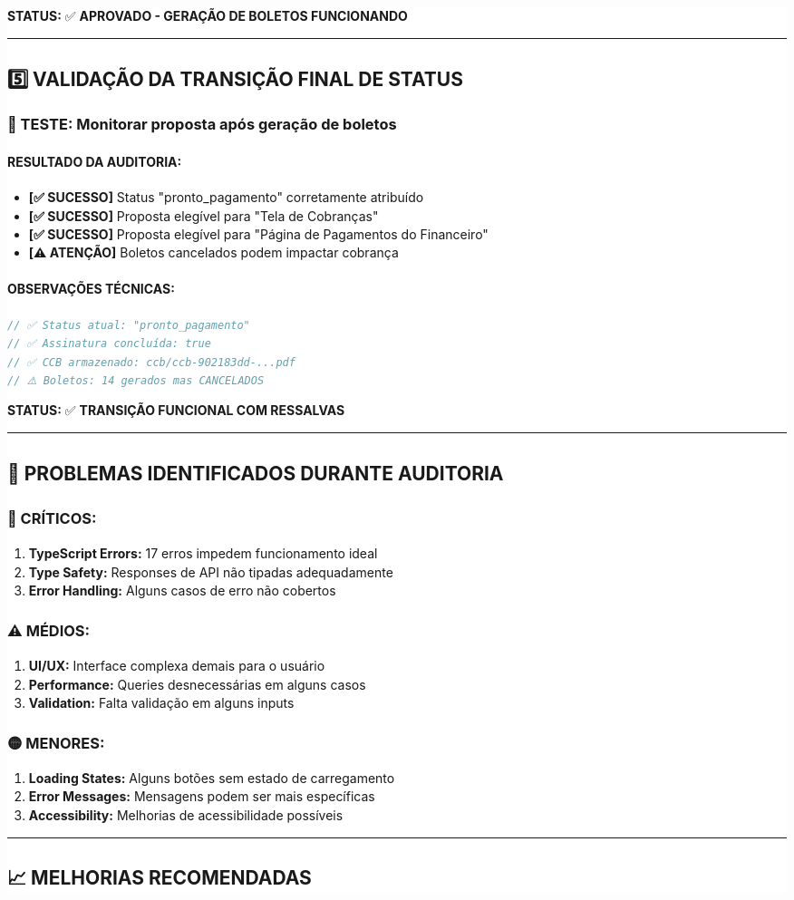 **STATUS:** ✅ **APROVADO - GERAÇÃO DE BOLETOS FUNCIONANDO**

---

## **5️⃣ VALIDAÇÃO DA TRANSIÇÃO FINAL DE STATUS**

### **🎯 TESTE:** Monitorar proposta após geração de boletos

#### **RESULTADO DA AUDITORIA:**

- **[✅ SUCESSO]** Status "pronto_pagamento" corretamente atribuído
- **[✅ SUCESSO]** Proposta elegível para "Tela de Cobranças"
- **[✅ SUCESSO]** Proposta elegível para "Página de Pagamentos do Financeiro"
- **[⚠️ ATENÇÃO]** Boletos cancelados podem impactar cobrança

#### **OBSERVAÇÕES TÉCNICAS:**

```typescript
// ✅ Status atual: "pronto_pagamento"
// ✅ Assinatura concluída: true
// ✅ CCB armazenado: ccb/ccb-902183dd-...pdf
// ⚠️ Boletos: 14 gerados mas CANCELADOS
```

**STATUS:** ✅ **TRANSIÇÃO FUNCIONAL COM RESSALVAS**

---

## 🔧 **PROBLEMAS IDENTIFICADOS DURANTE AUDITORIA**

### **🚨 CRÍTICOS:**

1. **TypeScript Errors:** 17 erros impedem funcionamento ideal
2. **Type Safety:** Responses de API não tipadas adequadamente
3. **Error Handling:** Alguns casos de erro não cobertos

### **⚠️ MÉDIOS:**

1. **UI/UX:** Interface complexa demais para o usuário
2. **Performance:** Queries desnecessárias em alguns casos
3. **Validation:** Falta validação em alguns inputs

### **🟡 MENORES:**

1. **Loading States:** Alguns botões sem estado de carregamento
2. **Error Messages:** Mensagens podem ser mais específicas
3. **Accessibility:** Melhorias de acessibilidade possíveis

---

## 📈 **MELHORIAS RECOMENDADAS**

